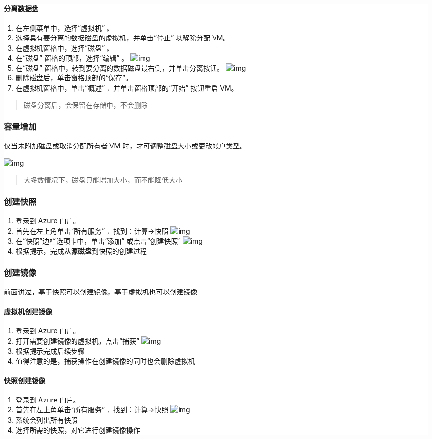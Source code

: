 #### 分离数据盘

1. 在左侧菜单中，选择“虚拟机” 。
2. 选择具有要分离的数据磁盘的虚拟机，并单击“停止” 以解除分配 VM。
3. 在虚拟机窗格中，选择“磁盘” 。
4. 在“磁盘” 窗格的顶部，选择“编辑” 。
   ![img](https://libs.websoft9.com/Websoft9/DocsPicture/zh/azure/azure-ddiskds-websoft9.png)
5. 在“磁盘” 窗格中，转到要分离的数据磁盘最右侧，并单击分离按钮。
   ![img](https://libs.websoft9.com/Websoft9/DocsPicture/zh/azure/azure-ddiskds2-websoft9.png)
6. 删除磁盘后，单击窗格顶部的“保存”。
7. 在虚拟机窗格中，单击“概述” ，并单击窗格顶部的“开始” 按钮重启 VM。

> 磁盘分离后，会保留在存储中，不会删除

### 容量增加

仅当未附加磁盘或取消分配所有者 VM 时，才可调整磁盘大小或更改帐户类型。

![img](https://libs.websoft9.com/Websoft9/DocsPicture/zh/azure/azure-ddiskin-websoft9.png)

> 大多数情况下，磁盘只能增加大小，而不能降低大小

### 创建快照

1. 登录到 [Azure 门户](https://portal.azure.com/)。
2. 首先在左上角单击“所有服务” ，找到：计算->快照
   ![img](https://libs.websoft9.com/Websoft9/DocsPicture/zh/azure/azure-snapshot-websoft9.png)
3. 在“快照”边栏选项卡中，单击“添加” 或点击“创建快照”
   ![img](https://libs.websoft9.com/Websoft9/DocsPicture/zh/azure/azure-createsnapshot-websoft9.png)
4. 根据提示，完成从**源磁盘**到快照的创建过程

### 创建镜像

前面讲过，基于快照可以创建镜像，基于虚拟机也可以创建镜像

#### 虚拟机创建镜像

1. 登录到 [Azure 门户](https://portal.azure.com/)。
2. 打开需要创建镜像的虚拟机，点击“捕获”
![img](https://libs.websoft9.com/Websoft9/DocsPicture/zh/azure/azure-vmtoimage-websoft9.png)
3. 根据提示完成后续步骤
4. 值得注意的是，捕获操作在创建镜像的同时也会删除虚拟机

#### 快照创建镜像

1. 登录到 [Azure 门户](https://portal.azure.com/)。
2. 首先在左上角单击“所有服务” ，找到：计算->快照
   ![img](https://libs.websoft9.com/Websoft9/DocsPicture/zh/azure/azure-snapshot-websoft9.png)
3. 系统会列出所有快照
4. 选择所需的快照，对它进行创建镜像操作
